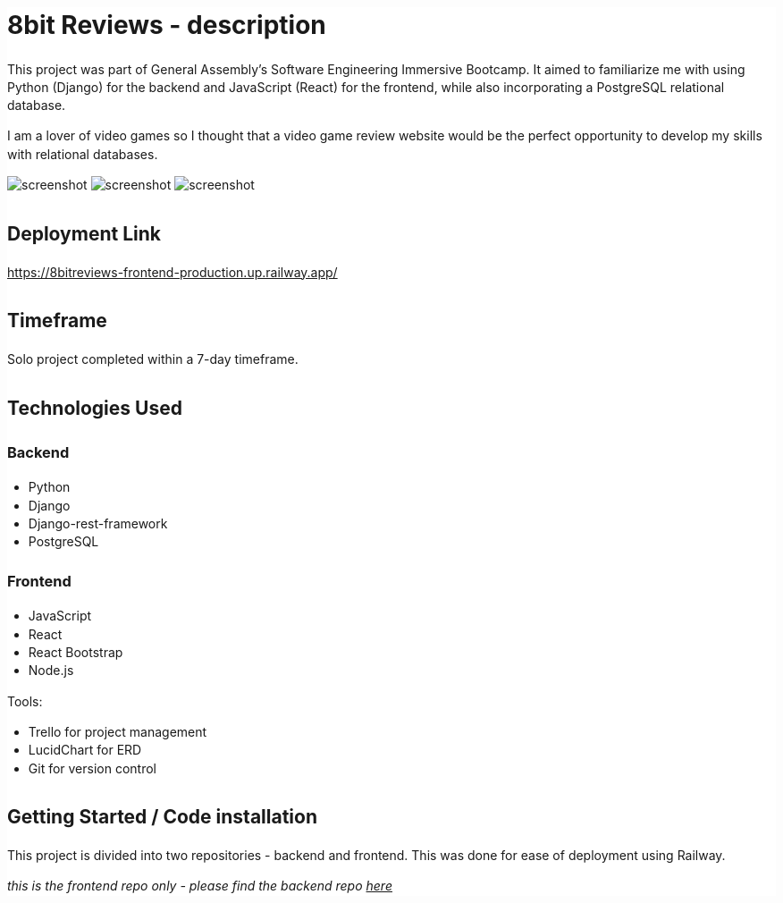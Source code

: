 # 8bit Reviews - description

This project was part of General Assembly’s Software Engineering Immersive Bootcamp. It aimed to familiarize me with using Python (Django) for the backend and JavaScript (React) for the frontend, while also incorporating a PostgreSQL relational database.

I am a lover of video games so I thought that a video game review website would be the perfect opportunity to develop my skills with relational databases. 

![screenshot](https://i.imgur.com/iCFR299m.png)
![screenshot](https://i.imgur.com/Dz4mBT9m.png)
![screenshot](https://i.imgur.com/GKvpEWWm.png)


## Deployment Link

https://8bitreviews-frontend-production.up.railway.app/

## Timeframe 

Solo project completed within a 7-day timeframe.

## Technologies Used

### Backend
- Python
- Django
- Django-rest-framework
- PostgreSQL

### Frontend
- JavaScript
- React
- React Bootstrap
- Node.js

Tools:
- Trello for project management
- LucidChart for ERD
- Git for version control


## Getting Started / Code installation

This project is divided into two repositories - backend and frontend. This was done for ease of deployment using Railway. 

*this is the frontend repo only - please find the backend repo [here](https://github.com/SofiaTruta/8bitreviews-backend)*
